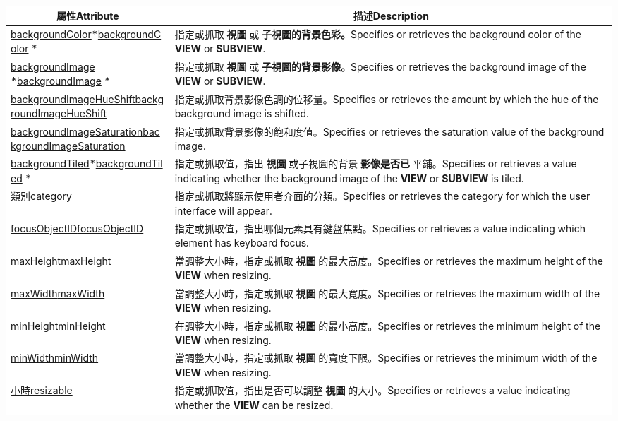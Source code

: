 

| <span data-ttu-id="0d0ea-117">屬性</span><span class="sxs-lookup"><span data-stu-id="0d0ea-117">Attribute</span></span>                                                       | <span data-ttu-id="0d0ea-118">描述</span><span class="sxs-lookup"><span data-stu-id="0d0ea-118">Description</span></span>                                                                                                             |
|-----------------------------------------------------------------|-------------------------------------------------------------------------------------------------------------------------|
| <span data-ttu-id="0d0ea-119">[backgroundColor](view-backgroundcolor.md)\*</span><span class="sxs-lookup"><span data-stu-id="0d0ea-119">[backgroundColor](view-backgroundcolor.md) \*</span></span>                  | <span data-ttu-id="0d0ea-120">指定或抓取 **視圖** 或 **子視圖的背景色彩。**</span><span class="sxs-lookup"><span data-stu-id="0d0ea-120">Specifies or retrieves the background color of the **VIEW** or **SUBVIEW**.</span></span>                                             |
| <span data-ttu-id="0d0ea-121">[backgroundImage](view-backgroundimage.md) \*</span><span class="sxs-lookup"><span data-stu-id="0d0ea-121">[backgroundImage](view-backgroundimage.md) \*</span></span>                  | <span data-ttu-id="0d0ea-122">指定或抓取 **視圖** 或 **子視圖的背景影像。**</span><span class="sxs-lookup"><span data-stu-id="0d0ea-122">Specifies or retrieves the background image of the **VIEW** or **SUBVIEW**.</span></span>                                             |
| [<span data-ttu-id="0d0ea-123">backgroundImageHueShift</span><span class="sxs-lookup"><span data-stu-id="0d0ea-123">backgroundImageHueShift</span></span>](view-backgroundimagehueshift.md)     | <span data-ttu-id="0d0ea-124">指定或抓取背景影像色調的位移量。</span><span class="sxs-lookup"><span data-stu-id="0d0ea-124">Specifies or retrieves the amount by which the hue of the background image is shifted.</span></span>                                  |
| [<span data-ttu-id="0d0ea-125">backgroundImageSaturation</span><span class="sxs-lookup"><span data-stu-id="0d0ea-125">backgroundImageSaturation</span></span>](view-backgroundimagesaturation.md) | <span data-ttu-id="0d0ea-126">指定或抓取背景影像的飽和度值。</span><span class="sxs-lookup"><span data-stu-id="0d0ea-126">Specifies or retrieves the saturation value of the background image.</span></span>                                                    |
| <span data-ttu-id="0d0ea-127">[backgroundTiled](view-backgroundtiled.md)\*</span><span class="sxs-lookup"><span data-stu-id="0d0ea-127">[backgroundTiled](view-backgroundtiled.md) \*</span></span>                  | <span data-ttu-id="0d0ea-128">指定或抓取值，指出 **視圖** 或子視圖的背景 **影像是否已** 平鋪。</span><span class="sxs-lookup"><span data-stu-id="0d0ea-128">Specifies or retrieves a value indicating whether the background image of the **VIEW** or **SUBVIEW** is tiled.</span></span>         |
| [<span data-ttu-id="0d0ea-129">類別</span><span class="sxs-lookup"><span data-stu-id="0d0ea-129">category</span></span>](view-category.md)                                   | <span data-ttu-id="0d0ea-130">指定或抓取將顯示使用者介面的分類。</span><span class="sxs-lookup"><span data-stu-id="0d0ea-130">Specifies or retrieves the category for which the user interface will appear.</span></span>                                           |
| [<span data-ttu-id="0d0ea-131">focusObjectID</span><span class="sxs-lookup"><span data-stu-id="0d0ea-131">focusObjectID</span></span>](view-focusobjectid.md)                         | <span data-ttu-id="0d0ea-132">指定或抓取值，指出哪個元素具有鍵盤焦點。</span><span class="sxs-lookup"><span data-stu-id="0d0ea-132">Specifies or retrieves a value indicating which element has keyboard focus.</span></span>                                             |
| [<span data-ttu-id="0d0ea-133">maxHeight</span><span class="sxs-lookup"><span data-stu-id="0d0ea-133">maxHeight</span></span>](view-maxheight.md)                                 | <span data-ttu-id="0d0ea-134">當調整大小時，指定或抓取 **視圖** 的最大高度。</span><span class="sxs-lookup"><span data-stu-id="0d0ea-134">Specifies or retrieves the maximum height of the **VIEW** when resizing.</span></span>                                                |
| [<span data-ttu-id="0d0ea-135">maxWidth</span><span class="sxs-lookup"><span data-stu-id="0d0ea-135">maxWidth</span></span>](view-maxwidth.md)                                   | <span data-ttu-id="0d0ea-136">當調整大小時，指定或抓取 **視圖** 的最大寬度。</span><span class="sxs-lookup"><span data-stu-id="0d0ea-136">Specifies or retrieves the maximum width of the **VIEW** when resizing.</span></span>                                                 |
| [<span data-ttu-id="0d0ea-137">minHeight</span><span class="sxs-lookup"><span data-stu-id="0d0ea-137">minHeight</span></span>](view-minheight.md)                                 | <span data-ttu-id="0d0ea-138">在調整大小時，指定或抓取 **視圖** 的最小高度。</span><span class="sxs-lookup"><span data-stu-id="0d0ea-138">Specifies or retrieves the minimum height of the **VIEW** when resizing.</span></span>                                                |
| [<span data-ttu-id="0d0ea-139">minWidth</span><span class="sxs-lookup"><span data-stu-id="0d0ea-139">minWidth</span></span>](view-minwidth.md)                                   | <span data-ttu-id="0d0ea-140">當調整大小時，指定或抓取 **視圖** 的寬度下限。</span><span class="sxs-lookup"><span data-stu-id="0d0ea-140">Specifies or retrieves the minimum width of the **VIEW** when resizing.</span></span>                                                 |
| [<span data-ttu-id="0d0ea-141">小時</span><span class="sxs-lookup"><span data-stu-id="0d0ea-141">resizable</span></span>](view-resizable.md)                                 | <span data-ttu-id="0d0ea-142">指定或抓取值，指出是否可以調整 **視圖** 的大小。</span><span class="sxs-lookup"><span data-stu-id="0d0ea-142">Specifies or retrieves a value indicating whether the **VIEW** can be resized.</span></span>                                          |